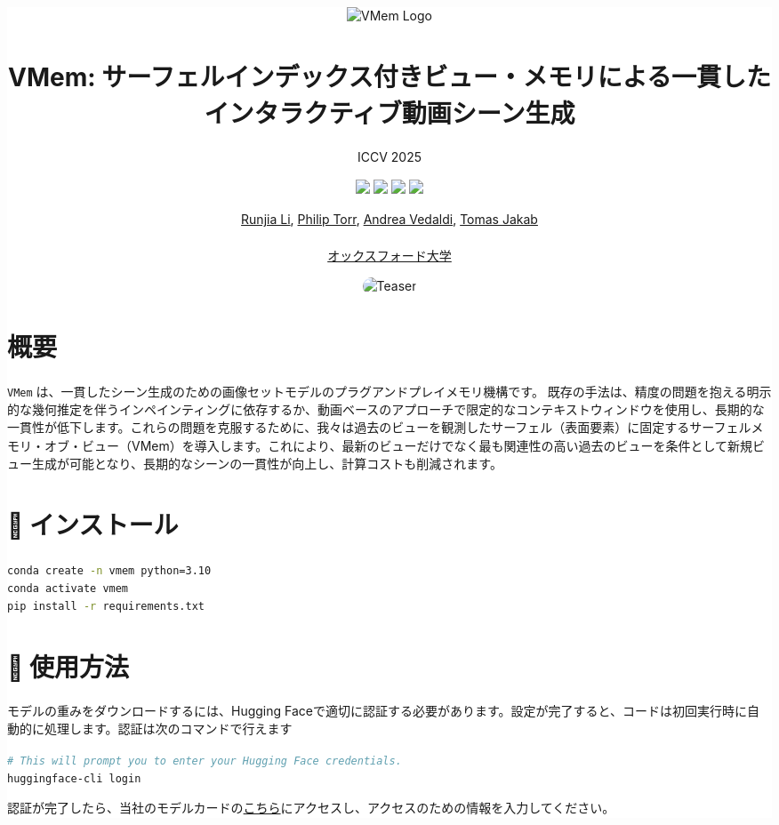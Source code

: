 <div align="center">
<img src="https://raw.githubusercontent.com/runjiali-rl/vmem/main/assets/title_logo.png" width="200" alt="VMem Logo"/>
<h1>VMem: サーフェルインデックス付きビュー・メモリによる一貫したインタラクティブ動画シーン生成</h1>

<p align="center">ICCV 2025</p>


<a href="https://v-mem.github.io/"><img src="https://img.shields.io/badge/%F0%9F%8F%A0%20Project%20Page-gray.svg"></a>
<a href="http://arxiv.org/abs/2506.18903"><img src="https://img.shields.io/badge/%F0%9F%93%84%20arXiv-2506.18903-B31B1B.svg"></a>
<a href="https://huggingface.co/liguang0115/vmem"><img src="https://img.shields.io/badge/%F0%9F%A4%97%20Model_Card-Huggingface-orange"></a>
<a href="https://huggingface.co/spaces/liguang0115/vmem"><img src="https://img.shields.io/badge/%F0%9F%9A%80%20Gradio%20Demo-Huggingface-orange"></a>

[Runjia Li](https://runjiali-rl.github.io/), [Philip Torr](https://www.robots.ox.ac.uk/~phst/), [Andrea Vedaldi](https://www.robots.ox.ac.uk/~vedaldi/), [Tomas Jakab](https://www.robots.ox.ac.uk/~tomj/)
<br>
<br>
[オックスフォード大学](https://www.robots.ox.ac.uk/~vgg/)
</div>

<p align="center">
  <img src="https://raw.githubusercontent.com/runjiali-rl/vmem/main/assets/demo_teaser.gif" width="100%" alt="Teaser" style="border-radius:10px;"/>
</p>



# 概要

`VMem` は、一貫したシーン生成のための画像セットモデルのプラグアンドプレイメモリ機構です。
既存の手法は、精度の問題を抱える明示的な幾何推定を伴うインペインティングに依存するか、動画ベースのアプローチで限定的なコンテキストウィンドウを使用し、長期的な一貫性が低下します。これらの問題を克服するために、我々は過去のビューを観測したサーフェル（表面要素）に固定するサーフェルメモリ・オブ・ビュー（VMem）を導入します。これにより、最新のビューだけでなく最も関連性の高い過去のビューを条件として新規ビュー生成が可能となり、長期的なシーンの一貫性が向上し、計算コストも削減されます。


# :wrench: インストール

```bash
conda create -n vmem python=3.10
conda activate vmem
pip install -r requirements.txt
```
<translate-content>

# :rocket: 使用方法

モデルの重みをダウンロードするには、Hugging Faceで適切に認証する必要があります。設定が完了すると、コードは初回実行時に自動的に処理します。認証は次のコマンドで行えます
</translate-content>
```bash
# This will prompt you to enter your Hugging Face credentials.
huggingface-cli login
```
認証が完了したら、当社のモデルカードの[こちら](https://huggingface.co/liguang0115/vmem)にアクセスし、アクセスのための情報を入力してください。
